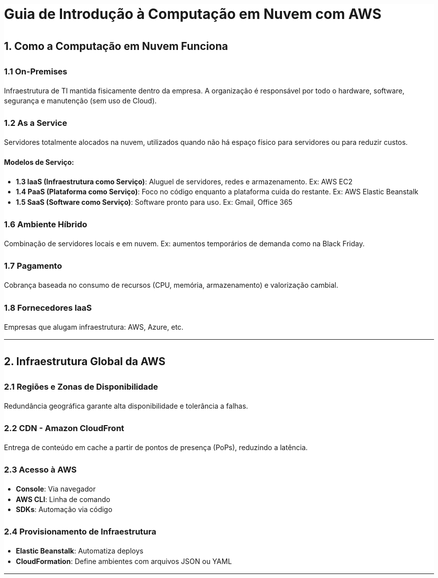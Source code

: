# Guia de Introdução à Computação em Nuvem com AWS

## 1. Como a Computação em Nuvem Funciona

### 1.1 On-Premises
Infraestrutura de TI mantida fisicamente dentro da empresa. A organização é responsável por todo o hardware, software, segurança e manutenção (sem uso de Cloud).

### 1.2 As a Service
Servidores totalmente alocados na nuvem, utilizados quando não há espaço físico para servidores ou para reduzir custos.

#### Modelos de Serviço:
- **1.3 IaaS (Infraestrutura como Serviço)**: Aluguel de servidores, redes e armazenamento. Ex: AWS EC2
- **1.4 PaaS (Plataforma como Serviço)**: Foco no código enquanto a plataforma cuida do restante. Ex: AWS Elastic Beanstalk
- **1.5 SaaS (Software como Serviço)**: Software pronto para uso. Ex: Gmail, Office 365

### 1.6 Ambiente Híbrido
Combinação de servidores locais e em nuvem. Ex: aumentos temporários de demanda como na Black Friday.

### 1.7 Pagamento
Cobrança baseada no consumo de recursos (CPU, memória, armazenamento) e valorização cambial.

### 1.8 Fornecedores IaaS
Empresas que alugam infraestrutura: AWS, Azure, etc.

---

## 2. Infraestrutura Global da AWS

### 2.1 Regiões e Zonas de Disponibilidade
Redundância geográfica garante alta disponibilidade e tolerância a falhas.

### 2.2 CDN - Amazon CloudFront
Entrega de conteúdo em cache a partir de pontos de presença (PoPs), reduzindo a latência.

### 2.3 Acesso à AWS
- **Console**: Via navegador
- **AWS CLI**: Linha de comando
- **SDKs**: Automação via código

### 2.4 Provisionamento de Infraestrutura
- **Elastic Beanstalk**: Automatiza deploys
- **CloudFormation**: Define ambientes com arquivos JSON ou YAML

---